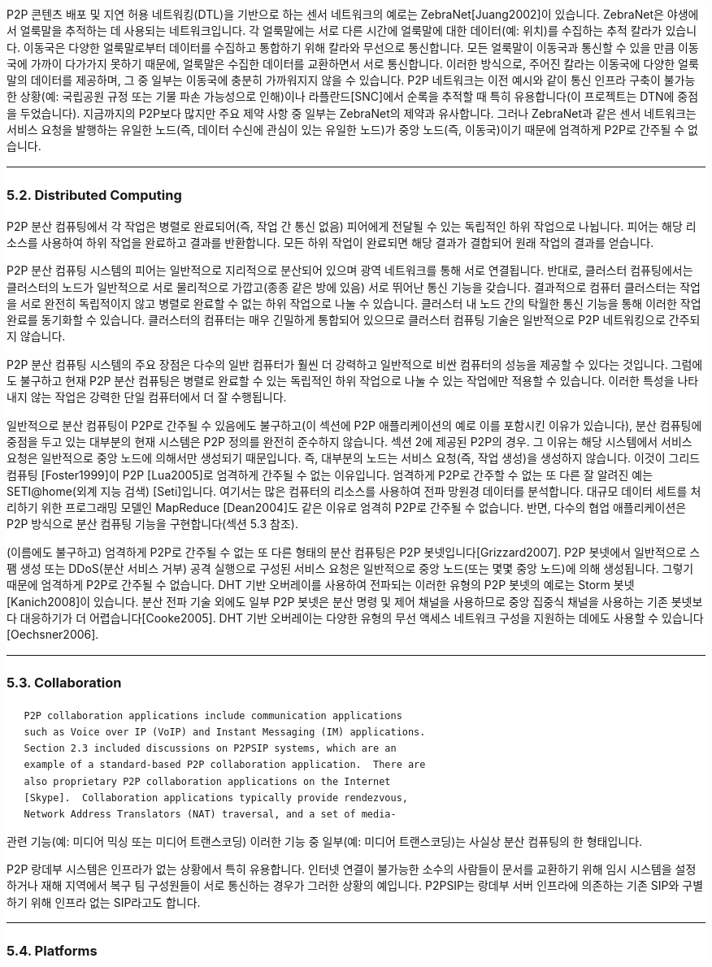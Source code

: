 P2P 콘텐츠 배포 및 지연 허용 네트워킹\(DTL\)을 기반으로 하는 센서 네트워크의 예로는 ZebraNet\[Juang2002\]이 있습니다. ZebraNet은 야생에서 얼룩말을 추적하는 데 사용되는 네트워크입니다. 각 얼룩말에는 서로 다른 시간에 얼룩말에 대한 데이터\(예: 위치\)를 수집하는 추적 칼라가 있습니다. 이동국은 다양한 얼룩말로부터 데이터를 수집하고 통합하기 위해 칼라와 무선으로 통신합니다. 모든 얼룩말이 이동국과 통신할 수 있을 만큼 이동국에 가까이 다가가지 못하기 때문에, 얼룩말은 수집한 데이터를 교환하면서 서로 통신합니다. 이러한 방식으로, 주어진 칼라는 이동국에 다양한 얼룩말의 데이터를 제공하며, 그 중 일부는 이동국에 충분히 가까워지지 않을 수 있습니다. P2P 네트워크는 이전 예시와 같이 통신 인프라 구축이 불가능한 상황\(예: 국립공원 규정 또는 기물 파손 가능성으로 인해\)이나 라플란드\[SNC\]에서 순록을 추적할 때 특히 유용합니다\(이 프로젝트는 DTN에 중점을 두었습니다\). 지금까지의 P2P보다 많지만 주요 제약 사항 중 일부는 ZebraNet의 제약과 유사합니다. 그러나 ZebraNet과 같은 센서 네트워크는 서비스 요청을 발행하는 유일한 노드\(즉, 데이터 수신에 관심이 있는 유일한 노드\)가 중앙 노드\(즉, 이동국\)이기 때문에 엄격하게 P2P로 간주될 수 없습니다.

---
### **5.2.  Distributed Computing**

P2P 분산 컴퓨팅에서 각 작업은 병렬로 완료되어\(즉, 작업 간 통신 없음\) 피어에게 전달될 수 있는 독립적인 하위 작업으로 나뉩니다. 피어는 해당 리소스를 사용하여 하위 작업을 완료하고 결과를 반환합니다. 모든 하위 작업이 완료되면 해당 결과가 결합되어 원래 작업의 결과를 얻습니다.

P2P 분산 컴퓨팅 시스템의 피어는 일반적으로 지리적으로 분산되어 있으며 광역 네트워크를 통해 서로 연결됩니다. 반대로, 클러스터 컴퓨팅에서는 클러스터의 노드가 일반적으로 서로 물리적으로 가깝고\(종종 같은 방에 있음\) 서로 뛰어난 통신 기능을 갖습니다. 결과적으로 컴퓨터 클러스터는 작업을 서로 완전히 독립적이지 않고 병렬로 완료할 수 없는 하위 작업으로 나눌 수 있습니다. 클러스터 내 노드 간의 탁월한 통신 기능을 통해 이러한 작업 완료를 동기화할 수 있습니다. 클러스터의 컴퓨터는 매우 긴밀하게 통합되어 있으므로 클러스터 컴퓨팅 기술은 일반적으로 P2P 네트워킹으로 간주되지 않습니다.

P2P 분산 컴퓨팅 시스템의 주요 장점은 다수의 일반 컴퓨터가 훨씬 더 강력하고 일반적으로 비싼 컴퓨터의 성능을 제공할 수 있다는 것입니다. 그럼에도 불구하고 현재 P2P 분산 컴퓨팅은 병렬로 완료할 수 있는 독립적인 하위 작업으로 나눌 수 있는 작업에만 적용할 수 있습니다. 이러한 특성을 나타내지 않는 작업은 강력한 단일 컴퓨터에서 더 잘 수행됩니다.

일반적으로 분산 컴퓨팅이 P2P로 간주될 수 있음에도 불구하고\(이 섹션에 P2P 애플리케이션의 예로 이를 포함시킨 이유가 있습니다\), 분산 컴퓨팅에 중점을 두고 있는 대부분의 현재 시스템은 P2P 정의를 완전히 준수하지 않습니다. 섹션 2에 제공된 P2P의 경우. 그 이유는 해당 시스템에서 서비스 요청은 일반적으로 중앙 노드에 의해서만 생성되기 때문입니다. 즉, 대부분의 노드는 서비스 요청\(즉, 작업 생성\)을 생성하지 않습니다. 이것이 그리드 컴퓨팅 \[Foster1999\]이 P2P \[Lua2005\]로 엄격하게 간주될 수 없는 이유입니다. 엄격하게 P2P로 간주할 수 없는 또 다른 잘 알려진 예는 SETI@home\(외계 지능 검색\) \[Seti\]입니다. 여기서는 많은 컴퓨터의 리소스를 사용하여 전파 망원경 데이터를 분석합니다. 대규모 데이터 세트를 처리하기 위한 프로그래밍 모델인 MapReduce \[Dean2004\]도 같은 이유로 엄격히 P2P로 간주될 수 없습니다. 반면, 다수의 협업 애플리케이션은 P2P 방식으로 분산 컴퓨팅 기능을 구현합니다\(섹션 5.3 참조\).

\(이름에도 불구하고\) 엄격하게 P2P로 간주될 수 없는 또 다른 형태의 분산 컴퓨팅은 P2P 봇넷입니다\[Grizzard2007\]. P2P 봇넷에서 일반적으로 스팸 생성 또는 DDoS\(분산 서비스 거부\) 공격 실행으로 구성된 서비스 요청은 일반적으로 중앙 노드\(또는 몇몇 중앙 노드\)에 의해 생성됩니다. 그렇기 때문에 엄격하게 P2P로 간주될 수 없습니다. DHT 기반 오버레이를 사용하여 전파되는 이러한 유형의 P2P 봇넷의 예로는 Storm 봇넷\[Kanich2008\]이 있습니다. 분산 전파 기술 외에도 일부 P2P 봇넷은 분산 명령 및 제어 채널을 사용하므로 중앙 집중식 채널을 사용하는 기존 봇넷보다 대응하기가 더 어렵습니다\[Cooke2005\]. DHT 기반 오버레이는 다양한 유형의 무선 액세스 네트워크 구성을 지원하는 데에도 사용할 수 있습니다\[Oechsner2006\].

---
### **5.3.  Collaboration**

```text
   P2P collaboration applications include communication applications
   such as Voice over IP (VoIP) and Instant Messaging (IM) applications.
   Section 2.3 included discussions on P2PSIP systems, which are an
   example of a standard-based P2P collaboration application.  There are
   also proprietary P2P collaboration applications on the Internet
   [Skype].  Collaboration applications typically provide rendezvous,
   Network Address Translators (NAT) traversal, and a set of media-
```

관련 기능\(예: 미디어 믹싱 또는 미디어 트랜스코딩\) 이러한 기능 중 일부\(예: 미디어 트랜스코딩\)는 사실상 분산 컴퓨팅의 한 형태입니다.

P2P 랑데부 시스템은 인프라가 없는 상황에서 특히 유용합니다. 인터넷 연결이 불가능한 소수의 사람들이 문서를 교환하기 위해 임시 시스템을 설정하거나 재해 지역에서 복구 팀 구성원들이 서로 통신하는 경우가 그러한 상황의 예입니다. P2PSIP는 랑데부 서버 인프라에 의존하는 기존 SIP와 구별하기 위해 인프라 없는 SIP라고도 합니다.

---
### **5.4.  Platforms**
